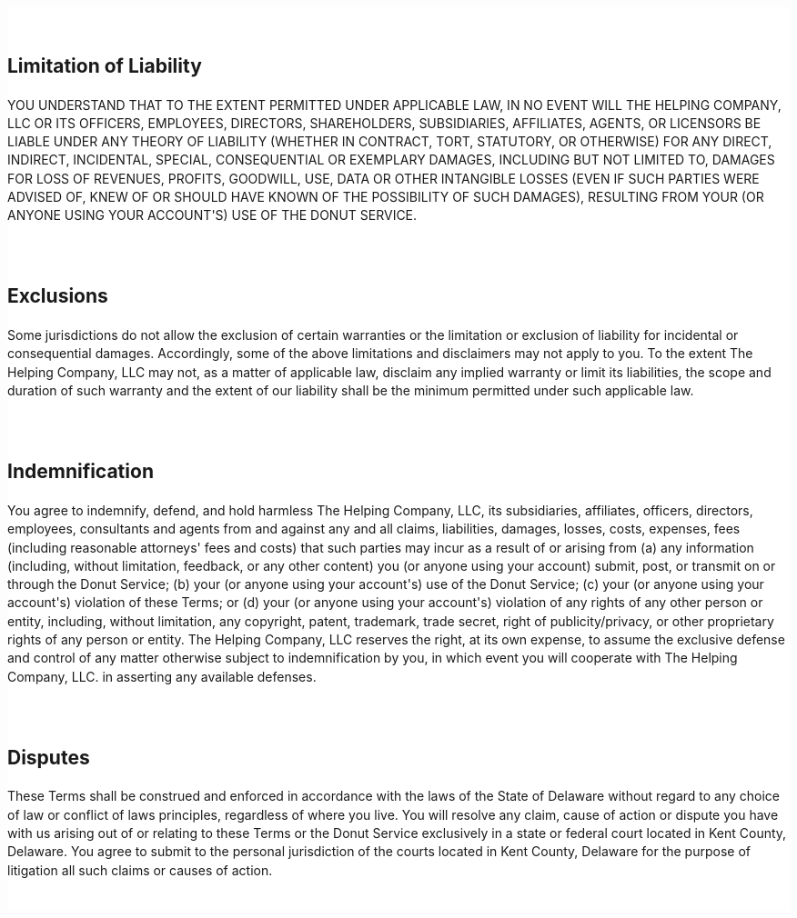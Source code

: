 
<br>

## Limitation of Liability

YOU UNDERSTAND THAT TO THE EXTENT PERMITTED UNDER APPLICABLE LAW, IN NO EVENT WILL THE HELPING COMPANY, LLC OR ITS OFFICERS, EMPLOYEES, DIRECTORS, SHAREHOLDERS, SUBSIDIARIES, AFFILIATES, AGENTS, OR LICENSORS BE LIABLE UNDER ANY THEORY OF LIABILITY (WHETHER IN CONTRACT, TORT, STATUTORY, OR OTHERWISE) FOR ANY DIRECT, INDIRECT, INCIDENTAL, SPECIAL, CONSEQUENTIAL OR EXEMPLARY DAMAGES, INCLUDING BUT NOT LIMITED TO, DAMAGES FOR LOSS OF REVENUES, PROFITS, GOODWILL, USE, DATA OR OTHER INTANGIBLE LOSSES (EVEN IF SUCH PARTIES WERE ADVISED OF, KNEW OF OR SHOULD HAVE KNOWN OF THE POSSIBILITY OF SUCH DAMAGES), RESULTING FROM YOUR (OR ANYONE USING YOUR ACCOUNT'S) USE OF THE DONUT SERVICE.

<br>

## Exclusions

Some jurisdictions do not allow the exclusion of certain warranties or the limitation or exclusion of liability for incidental or consequential damages. Accordingly, some of the above limitations and disclaimers may not apply to you. To the extent The Helping Company, LLC may not, as a matter of applicable law, disclaim any implied warranty or limit its liabilities, the scope and duration of such warranty and the extent of our liability shall be the minimum permitted under such applicable law.

<br>

## Indemnification

You agree to indemnify, defend, and hold harmless The Helping Company, LLC, its subsidiaries, affiliates, officers, directors, employees, consultants and agents from and against any and all claims, liabilities, damages, losses, costs, expenses, fees (including reasonable attorneys' fees and costs) that such parties may incur as a result of or arising from (a) any information (including, without limitation, feedback, or any other content) you (or anyone using your account) submit, post, or transmit on or through the Donut Service; (b) your (or anyone using your account's) use of the Donut Service; (c) your (or anyone using your account's) violation of these Terms; or (d) your (or anyone using your account's) violation of any rights of any other person or entity, including, without limitation, any copyright, patent, trademark, trade secret, right of publicity/privacy, or other proprietary rights of any person or entity. The Helping Company, LLC reserves the right, at its own expense, to assume the exclusive defense and control of any matter otherwise subject to indemnification by you, in which event you will cooperate with The Helping Company, LLC. in asserting any available defenses.

<br>

## Disputes

These Terms shall be construed and enforced in accordance with the laws of the State of Delaware without regard to any choice of law or conflict of laws principles, regardless of where you live. You will resolve any claim, cause of action or dispute you have with us arising out of or relating to these Terms or the Donut Service exclusively in a state or federal court located in Kent County, Delaware. You agree to submit to the personal jurisdiction of the courts located in Kent County, Delaware for the purpose of litigation all such claims or causes of action.

<br>
